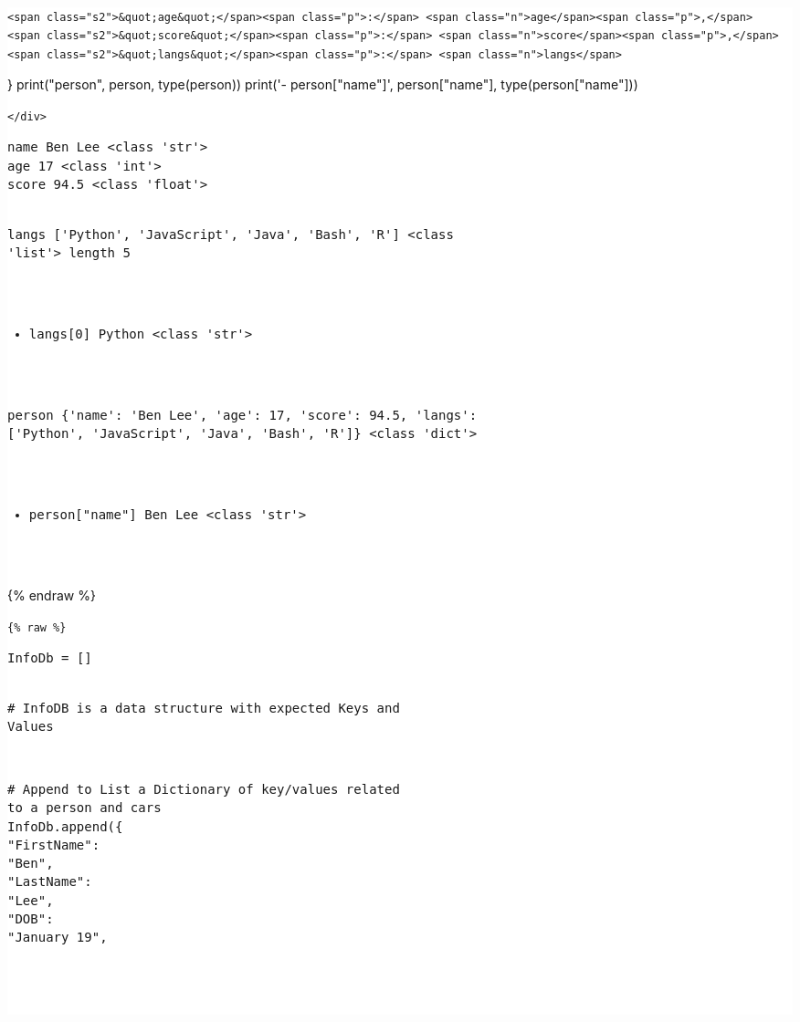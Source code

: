    <span class="s2">&quot;age&quot;</span><span class="p">:</span> <span class="n">age</span><span class="p">,</span>
    <span class="s2">&quot;score&quot;</span><span class="p">:</span> <span class="n">score</span><span class="p">,</span>
    <span class="s2">&quot;langs&quot;</span><span class="p">:</span> <span class="n">langs</span>
<span class="p">}</span>
<span class="nb">print</span><span class="p">(</span><span class="s2">&quot;person&quot;</span><span class="p">,</span> <span class="n">person</span><span class="p">,</span> <span class="nb">type</span><span class="p">(</span><span class="n">person</span><span class="p">))</span>
<span class="nb">print</span><span class="p">(</span><span class="s1">&#39;- person[&quot;name&quot;]&#39;</span><span class="p">,</span> <span class="n">person</span><span class="p">[</span><span class="s2">&quot;name&quot;</span><span class="p">],</span> <span class="nb">type</span><span class="p">(</span><span class="n">person</span><span class="p">[</span><span class="s2">&quot;name&quot;</span><span class="p">]))</span>
</pre></div>

    </div>
</div>
</div>

<div class="output_wrapper">
<div class="output">

<div class="output_area">

<div class="output_subarea output_stream output_stdout output_text">
<pre>name Ben Lee &lt;class &#39;str&#39;&gt;
age 17 &lt;class &#39;int&#39;&gt;
score 94.5 &lt;class &#39;float&#39;&gt;

langs [&#39;Python&#39;, &#39;JavaScript&#39;, &#39;Java&#39;, &#39;Bash&#39;, &#39;R&#39;] &lt;class &#39;list&#39;&gt; length 5
- langs[0] Python &lt;class &#39;str&#39;&gt;

person {&#39;name&#39;: &#39;Ben Lee&#39;, &#39;age&#39;: 17, &#39;score&#39;: 94.5, &#39;langs&#39;: [&#39;Python&#39;, &#39;JavaScript&#39;, &#39;Java&#39;, &#39;Bash&#39;, &#39;R&#39;]} &lt;class &#39;dict&#39;&gt;
- person[&#34;name&#34;] Ben Lee &lt;class &#39;str&#39;&gt;
</pre>
</div>
</div>

</div>
</div>

</div>
    {% endraw %}

    {% raw %}
    
<div class="cell border-box-sizing code_cell rendered">
<div class="input">

<div class="inner_cell">
    <div class="input_area">
<div class=" highlight hl-ipython3"><pre><span></span><span class="n">InfoDb</span> <span class="o">=</span> <span class="p">[]</span>

<span class="c1"># InfoDB is a data structure with expected Keys and Values</span>

<span class="c1"># Append to List a Dictionary of key/values related to a person and cars</span>
<span class="n">InfoDb</span><span class="o">.</span><span class="n">append</span><span class="p">({</span>
    <span class="s2">&quot;FirstName&quot;</span><span class="p">:</span> <span class="s2">&quot;Ben&quot;</span><span class="p">,</span>
    <span class="s2">&quot;LastName&quot;</span><span class="p">:</span> <span class="s2">&quot;Lee&quot;</span><span class="p">,</span>
    <span class="s2">&quot;DOB&quot;</span><span class="p">:</span> <span class="s2">&quot;January 19&quot;</span><span class="p">,</span>